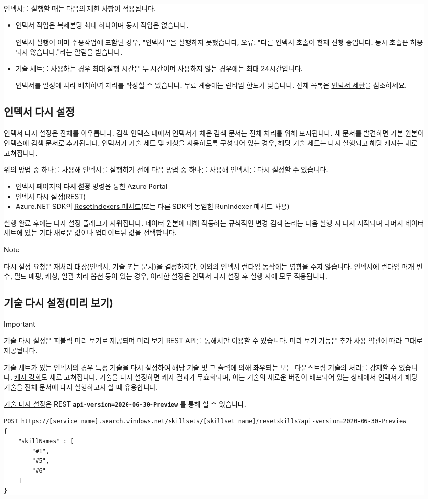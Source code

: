 인덱서를 실행할 때는 다음의 제한 사항이 적용됩니다.

+ 인덱서 작업은 복제본당 최대 하나이며 동시 작업은 없습니다.

  인덱서 실행이 이미 수용작업에 포함된 경우, "인덱서 '<indexer-name>'을 실행하지 못했습니다, 오류: "다른 인덱서 호출이 현재 진행 중입니다. 동시 호출은 허용되지 않습니다."라는 알림을 받습니다.

+ 기술 세트를 사용하는 경우 최대 실행 시간은 두 시간이며 사용하지 않는 경우에는 최대 24시간입니다. 

  인덱서를 일정에 따라 배치하여 처리를 확장할 수 있습니다. 무료 계층에는 런타임 한도가 낮습니다. 전체 목록은 [인덱서 제한](search-limits-quotas-capacity.md#indexer-limits)을 참조하세요.

<a name="reset-indexers"></a>

## <a name="reset-an-indexer"></a>인덱서 다시 설정

인덱서 다시 설정은 전체를 아우릅니다. 검색 인덱스 내에서 인덱서가 채운 검색 문서는 전체 처리를 위해 표시됩니다. 새 문서를 발견하면 기본 원본이 인덱스에 검색 문서로 추가됩니다. 인덱서가 기술 세트 및 [캐싱](search-howto-incremental-index.md)을 사용하도록 구성되어 있는 경우, 해당 기술 세트는 다시 실행되고 해당 캐시는 새로 고쳐집니다.

위의 방법 중 하나를 사용해 인덱서를 실행하기 전에 다음 방법 중 하나를 사용해 인덱서를 다시 설정할 수 있습니다.

+ 인덱서 페이지의 **다시 설정** 명령을 통한 Azure Portal
+ [인덱서 다시 설정(REST)](/rest/api/searchservice/reset-indexer)
+ Azure.NET SDK의 [ResetIndexers 메서드](/dotnet/api/azure.search.documents.indexes.searchindexerclient.resetindexer)(또는 다른 SDK의 동일한 RunIndexer 메서드 사용)

실행 완료 후에는 다시 설정 플래그가 지워집니다. 데이터 원본에 대해 작동하는 규칙적인 변경 검색 논리는 다음 실행 시 다시 시작되며 나머지 데이터 세트에 있는 기타 새로운 값이나 업데이트된 값을 선택합니다.

> [!NOTE]
> 다시 설정 요청은 재처리 대상(인덱서, 기술 또는 문서)을 결정하지만, 이외의 인덱서 런타임 동작에는 영향을 주지 않습니다. 인덱서에 런타임 매개 변수, 필드 매핑, 캐싱, 일괄 처리 옵션 등이 있는 경우, 이러한 설정은 인덱서 다시 설정 후 실행 시에 모두 적용됩니다.

<a name="reset-skills"></a>

## <a name="reset-skills-preview"></a>기술 다시 설정(미리 보기)

> [!IMPORTANT] 
> [기술 다시 설정](/rest/api/searchservice/preview-api/reset-skills)은 퍼블릭 미리 보기로 제공되며 미리 보기 REST API를 통해서만 이용할 수 있습니다. 미리 보기 기능은 [추가 사용 약관](https://azure.microsoft.com/support/legal/preview-supplemental-terms/)에 따라 그대로 제공됩니다.

기술 세트가 있는 인덱서의 경우 특정 기술을 다시 설정하여 해당 기술 및 그 출력에 의해 좌우되는 모든 다운스트림 기술의 처리를 강제할 수 있습니다. [캐시 강화](search-howto-incremental-index.md)도 새로 고쳐집니다. 기술을 다시 설정하면 캐시 결과가 무효화되며, 이는 기술의 새로운 버전이 배포되어 있는 상태에서 인덱서가 해당 기술을 전체 문서에 다시 실행하고자 할 때 유용합니다. 

[기술 다시 설정](/rest/api/searchservice/preview-api/reset-skills)은 REST **`api-version=2020-06-30-Preview`** 를 통해 할 수 있습니다.

```http
POST https://[service name].search.windows.net/skillsets/[skillset name]/resetskills?api-version=2020-06-30-Preview
{
    "skillNames" : [
        "#1",
        "#5",
        "#6"
    ]
}
```
